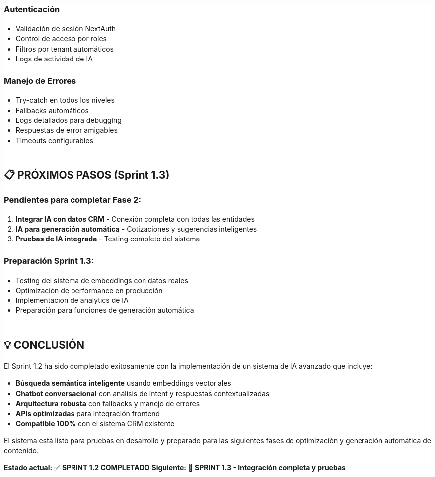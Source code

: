 ### **Autenticación**
- Validación de sesión NextAuth
- Control de acceso por roles
- Filtros por tenant automáticos
- Logs de actividad de IA

### **Manejo de Errores**
- Try-catch en todos los niveles
- Fallbacks automáticos
- Logs detallados para debugging
- Respuestas de error amigables
- Timeouts configurables

---

## 📋 **PRÓXIMOS PASOS (Sprint 1.3)**

### **Pendientes para completar Fase 2:**
1. **Integrar IA con datos CRM** - Conexión completa con todas las entidades
2. **IA para generación automática** - Cotizaciones y sugerencias inteligentes  
3. **Pruebas de IA integrada** - Testing completo del sistema

### **Preparación Sprint 1.3:**
- Testing del sistema de embeddings con datos reales
- Optimización de performance en producción
- Implementación de analytics de IA
- Preparación para funciones de generación automática

---

## 💡 **CONCLUSIÓN**

El Sprint 1.2 ha sido completado exitosamente con la implementación de un sistema de IA avanzado que incluye:

- **Búsqueda semántica inteligente** usando embeddings vectoriales
- **Chatbot conversacional** con análisis de intent y respuestas contextualizadas  
- **Arquitectura robusta** con fallbacks y manejo de errores
- **APIs optimizadas** para integración frontend
- **Compatible 100%** con el sistema CRM existente

El sistema está listo para pruebas en desarrollo y preparado para las siguientes fases de optimización y generación automática de contenido.

**Estado actual:** ✅ **SPRINT 1.2 COMPLETADO**
**Siguiente:** 🚀 **SPRINT 1.3 - Integración completa y pruebas**